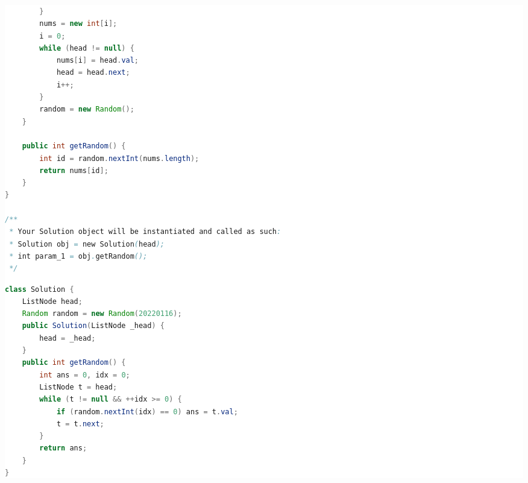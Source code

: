 ```java
        }
        nums = new int[i];
        i = 0;
        while (head != null) {
            nums[i] = head.val;
            head = head.next;
            i++;
        }
        random = new Random();
    }

    public int getRandom() {
        int id = random.nextInt(nums.length);
        return nums[id];
    }
}

/**
 * Your Solution object will be instantiated and called as such:
 * Solution obj = new Solution(head);
 * int param_1 = obj.getRandom();
 */
```

```java
class Solution {
    ListNode head;
    Random random = new Random(20220116);
    public Solution(ListNode _head) {
        head = _head;
    }
    public int getRandom() {
        int ans = 0, idx = 0;
        ListNode t = head;
        while (t != null && ++idx >= 0) {
            if (random.nextInt(idx) == 0) ans = t.val;
            t = t.next;
        }
        return ans;
    }
}
```

